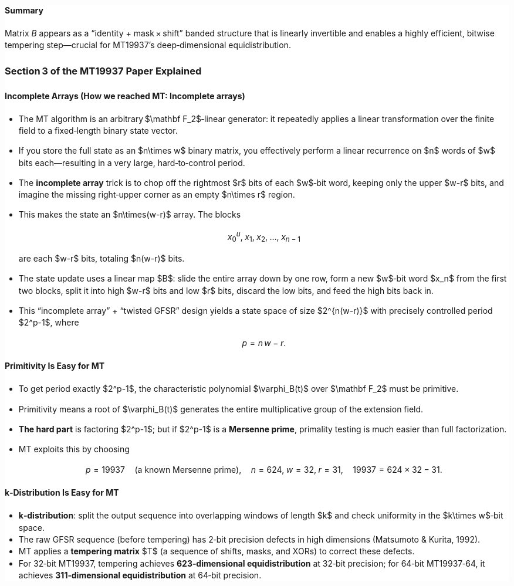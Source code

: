#### Summary

Matrix $B$ appears as a “identity + mask × shift” banded structure that is linearly invertible and enables a highly efficient, bitwise tempering step—crucial for MT19937’s deep‑dimensional equidistribution.

### **Section 3 of the MT19937 Paper Explained**

#### Incomplete Arrays (How we reached MT: Incomplete arrays)

* The MT algorithm is an arbitrary \$\mathbf F\_2\$‑linear generator: it repeatedly applies a linear transformation over the finite field to a fixed‑length binary state vector.
* If you store the full state as an \$n\times w\$ binary matrix, you effectively perform a linear recurrence on \$n\$ words of \$w\$ bits each—resulting in a very large, hard‑to‑control period.
* The **incomplete array** trick is to chop off the rightmost \$r\$ bits of each \$w\$‑bit word, keeping only the upper \$w-r\$ bits, and imagine the missing right‑upper corner as an empty \$n\times r\$ region.
* This makes the state an \$n\times(w-r)\$ array. The blocks

  $$
    x_0^u,\;x_1,\;x_2,\;\dots,\;x_{n-1}
  $$

  are each \$w-r\$ bits, totaling \$n(w-r)\$ bits.
* The state update uses a linear map \$B\$: slide the entire array down by one row, form a new \$w\$‑bit word \$x\_n\$ from the first two blocks, split it into high \$w-r\$ bits and low \$r\$ bits, discard the low bits, and feed the high bits back in.
* This “incomplete array” + “twisted GFSR” design yields a state space of size \$2^{n(w-r)}\$ with precisely controlled period \$2^p-1\$, where

  $$
    p = n\,w - r.
  $$

#### Primitivity Is Easy for MT

* To get period exactly \$2^p-1\$, the characteristic polynomial \$\varphi\_B(t)\$ over \$\mathbf F\_2\$ must be primitive.
* Primitivity means a root of \$\varphi\_B(t)\$ generates the entire multiplicative group of the extension field.
* **The hard part** is factoring \$2^p-1\$; but if \$2^p-1\$ is a **Mersenne prime**, primality testing is much easier than full factorization.
* MT exploits this by choosing

  $$
    p = 19937 \quad(\text{a known Mersenne prime}), 
    \quad n = 624,\; w = 32,\; r = 31,
    \quad 19937 = 624\times32 - 31.
  $$

#### k‑Distribution Is Easy for MT

* **k‑distribution**: split the output sequence into overlapping windows of length \$k\$ and check uniformity in the \$k\times w\$‑bit space.
* The raw GFSR sequence (before tempering) has 2‑bit precision defects in high dimensions (Matsumoto & Kurita, 1992).
* MT applies a **tempering matrix** \$T\$ (a sequence of shifts, masks, and XORs) to correct these defects.
* For 32‑bit MT19937, tempering achieves **623‑dimensional equidistribution** at 32‑bit precision; for 64‑bit MT19937‑64, it achieves **311‑dimensional equidistribution** at 64‑bit precision.

